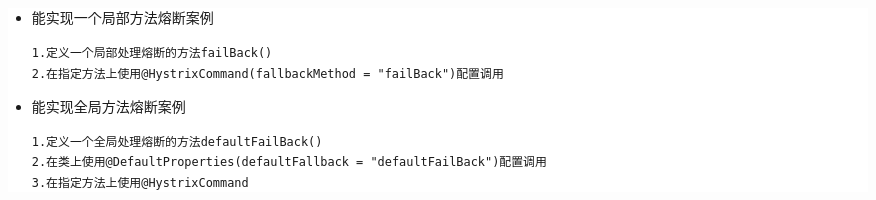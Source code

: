 - 能实现一个局部方法熔断案例

  ```properties
  1.定义一个局部处理熔断的方法failBack()
  2.在指定方法上使用@HystrixCommand(fallbackMethod = "failBack")配置调用
  ```

- 能实现全局方法熔断案例

  ```properties
  1.定义一个全局处理熔断的方法defaultFailBack()
  2.在类上使用@DefaultProperties(defaultFallback = "defaultFailBack")配置调用
  3.在指定方法上使用@HystrixCommand
  ```
















